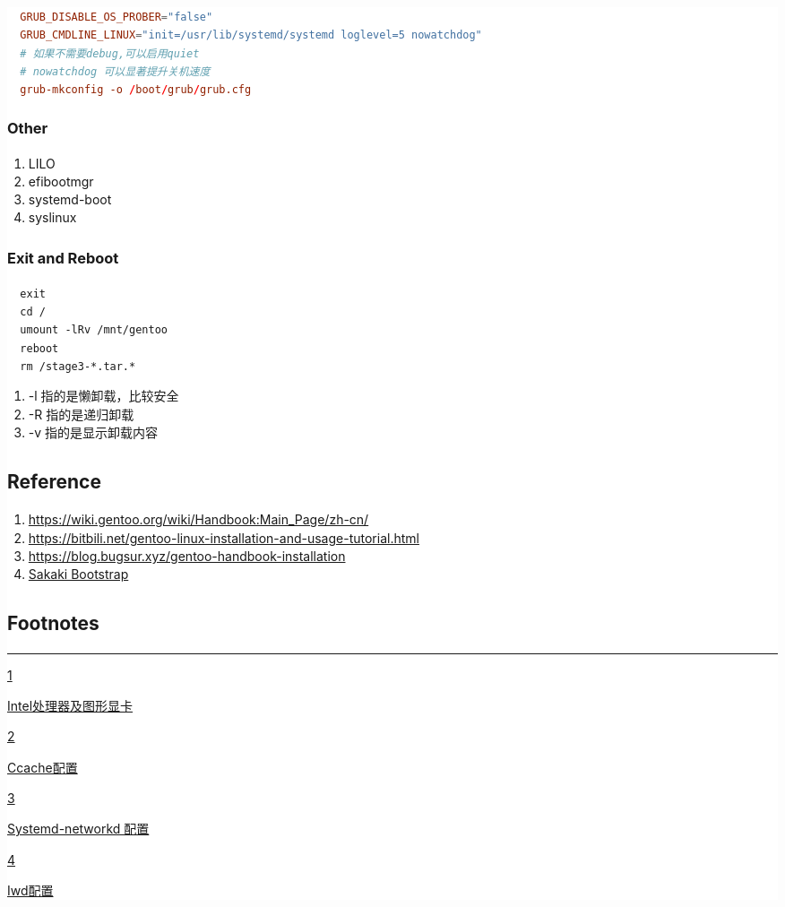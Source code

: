 ```conf
  GRUB_DISABLE_OS_PROBER="false"
  GRUB_CMDLINE_LINUX="init=/usr/lib/systemd/systemd loglevel=5 nowatchdog"
  # 如果不需要debug,可以启用quiet
  # nowatchdog 可以显著提升关机速度
  grub-mkconfig -o /boot/grub/grub.cfg
```

### Other

1. LILO
2. efibootmgr
3. systemd-boot
4. syslinux

### Exit and Reboot

```shell
  exit
  cd /
  umount -lRv /mnt/gentoo
  reboot
  rm /stage3-*.tar.*
```

1. -l 指的是懒卸载，比较安全
2. -R 指的是递归卸载
3. -v 指的是显示卸载内容

## Reference

1. https://wiki.gentoo.org/wiki/Handbook:Main_Page/zh-cn/
2. https://bitbili.net/gentoo-linux-installation-and-usage-tutorial.html
3. https://blog.bugsur.xyz/gentoo-handbook-installation
4. [Sakaki Bootstrap](https://wiki.gentoo.org/wiki/User:Sakaki/Sakaki's_EFI_Install_Guide/Building_the_Gentoo_Base_System_Minus_Kernel)

## Footnotes

------

[1](https://endlesspeak.github.io/docs/build/operating-system-installation/linux-technology-3-3-gentoo-linux-installation/#footnote-reference-1)

[Intel处理器及图形显卡](https://wiki.gentoo.org/wiki/Intel)

[2](https://endlesspeak.github.io/docs/build/operating-system-installation/linux-technology-3-3-gentoo-linux-installation/#footnote-reference-2)

[Ccache配置](https://wiki.gentoo.org/wiki/Ccache)

[3](https://endlesspeak.github.io/docs/build/operating-system-installation/linux-technology-3-3-gentoo-linux-installation/#footnote-reference-3)

[Systemd-networkd 配置](https://wiki.archlinux.org/title/Systemd-networkd)

[4](https://endlesspeak.github.io/docs/build/operating-system-installation/linux-technology-3-3-gentoo-linux-installation/#footnote-reference-4)

[Iwd配置](https://wiki.archlinux.org/title/Iwd)